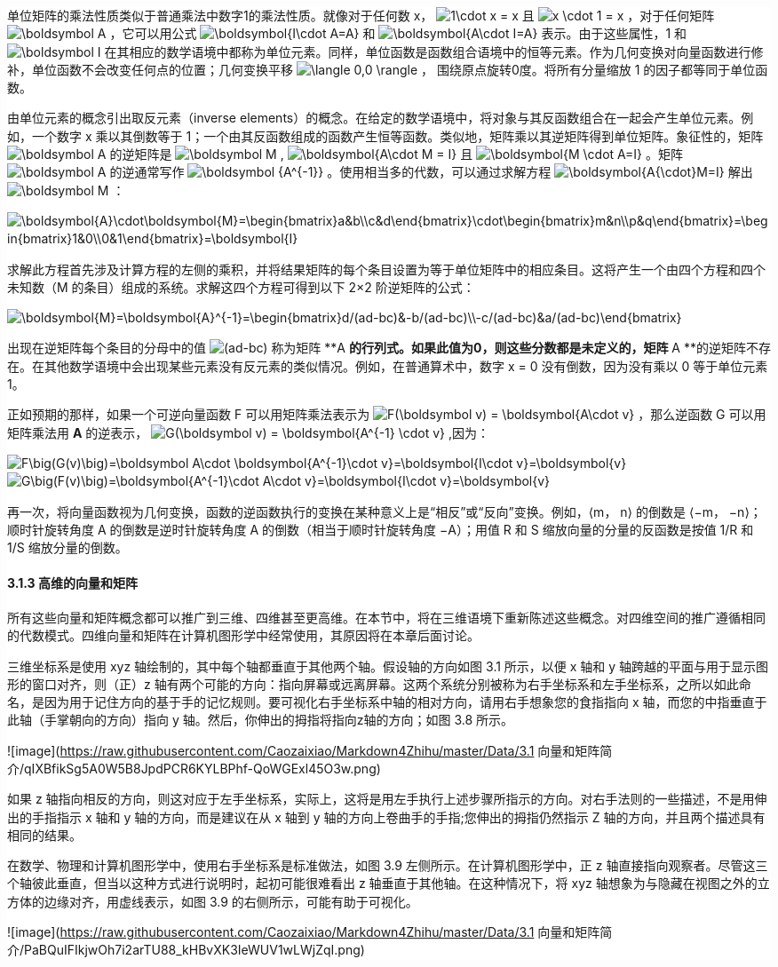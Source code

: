 单位矩阵的乘法性质类似于普通乘法中数字1的乘法性质。就像对于任何数 x， <img src="https://www.zhihu.com/equation?tex=1\cdot x = x" alt="1\cdot x = x" class="ee_img tr_noresize" eeimg="1"> 且  <img src="https://www.zhihu.com/equation?tex=x \cdot 1 = x" alt="x \cdot 1 = x" class="ee_img tr_noresize" eeimg="1"> ，对于任何矩阵 <img src="https://www.zhihu.com/equation?tex=\boldsymbol A" alt="\boldsymbol A" class="ee_img tr_noresize" eeimg="1"> ，它可以用公式 <img src="https://www.zhihu.com/equation?tex=\boldsymbol{I\cdot A=A}" alt="\boldsymbol{I\cdot A=A}" class="ee_img tr_noresize" eeimg="1"> 和 <img src="https://www.zhihu.com/equation?tex=\boldsymbol{A\cdot I=A}" alt="\boldsymbol{A\cdot I=A}" class="ee_img tr_noresize" eeimg="1">  表示。由于这些属性，1 和 <img src="https://www.zhihu.com/equation?tex=\boldsymbol I" alt="\boldsymbol I" class="ee_img tr_noresize" eeimg="1"> 在其相应的数学语境中都称为单位元素。同样，单位函数是函数组合语境中的恒等元素。作为几何变换对向量函数进行修补，单位函数不会改变任何点的位置；几何变换平移 <img src="https://www.zhihu.com/equation?tex=\langle 0,0 \rangle" alt="\langle 0,0 \rangle" class="ee_img tr_noresize" eeimg="1"> ， 围绕原点旋转0度。将所有分量缩放 1 的因子都等同于单位函数。

由单位元素的概念引出取反元素（inverse elements）的概念。在给定的数学语境中，将对象与其反函数组合在一起会产生单位元素。例如，一个数字 x 乘以其倒数等于 1；一个由其反函数组成的函数产生恒等函数。类似地，矩阵乘以其逆矩阵得到单位矩阵。象征性的，矩阵 <img src="https://www.zhihu.com/equation?tex=\boldsymbol A" alt="\boldsymbol A" class="ee_img tr_noresize" eeimg="1"> 的逆矩阵是 <img src="https://www.zhihu.com/equation?tex=\boldsymbol M" alt="\boldsymbol M" class="ee_img tr_noresize" eeimg="1"> ,  <img src="https://www.zhihu.com/equation?tex=\boldsymbol{A\cdot M = I}" alt="\boldsymbol{A\cdot M = I}" class="ee_img tr_noresize" eeimg="1"> 且  <img src="https://www.zhihu.com/equation?tex=\boldsymbol{M \cdot A=I}" alt="\boldsymbol{M \cdot A=I}" class="ee_img tr_noresize" eeimg="1"> 。矩阵 <img src="https://www.zhihu.com/equation?tex=\boldsymbol A" alt="\boldsymbol A" class="ee_img tr_noresize" eeimg="1"> 的逆通常写作 <img src="https://www.zhihu.com/equation?tex=\boldsymbol {A^{-1}}" alt="\boldsymbol {A^{-1}}" class="ee_img tr_noresize" eeimg="1"> 。使用相当多的代数，可以通过求解方程 <img src="https://www.zhihu.com/equation?tex=\boldsymbol{A{\cdot}M=I}" alt="\boldsymbol{A{\cdot}M=I}" class="ee_img tr_noresize" eeimg="1"> 解出 <img src="https://www.zhihu.com/equation?tex=\boldsymbol M" alt="\boldsymbol M" class="ee_img tr_noresize" eeimg="1"> ：

 <img src="https://www.zhihu.com/equation?tex=\boldsymbol{A}\cdot\boldsymbol{M}=\begin{bmatrix}a&b\\c&d\end{bmatrix}\cdot\begin{bmatrix}m&n\\p&q\end{bmatrix}=\begin{bmatrix}1&0\\0&1\end{bmatrix}=\boldsymbol{I}" alt="\boldsymbol{A}\cdot\boldsymbol{M}=\begin{bmatrix}a&b\\c&d\end{bmatrix}\cdot\begin{bmatrix}m&n\\p&q\end{bmatrix}=\begin{bmatrix}1&0\\0&1\end{bmatrix}=\boldsymbol{I}" class="ee_img tr_noresize" eeimg="1">  

求解此方程首先涉及计算方程的左侧的乘积，并将结果矩阵的每个条目设置为等于单位矩阵中的相应条目。这将产生一个由四个方程和四个未知数（M 的条目）组成的系统。求解这四个方程可得到以下 2×2 阶逆矩阵的公式：

 <img src="https://www.zhihu.com/equation?tex=\boldsymbol{M}=\boldsymbol{A}^{-1}=\begin{bmatrix}d/(ad-bc)&-b/(ad-bc)\\-c/(ad-bc)&a/(ad-bc)\end{bmatrix}" alt="\boldsymbol{M}=\boldsymbol{A}^{-1}=\begin{bmatrix}d/(ad-bc)&-b/(ad-bc)\\-c/(ad-bc)&a/(ad-bc)\end{bmatrix}" class="ee_img tr_noresize" eeimg="1"> 

出现在逆矩阵每个条目的分母中的值 <img src="https://www.zhihu.com/equation?tex=(ad-bc)" alt="(ad-bc)" class="ee_img tr_noresize" eeimg="1"> 称为矩阵 **A **的行列式。如果此值为0，则这些分数都是未定义的，矩阵** A **的逆矩阵不存在。在其他数学语境中会出现某些元素没有反元素的类似情况。例如，在普通算术中，数字 x = 0 没有倒数，因为没有乘以 0 等于单位元素 1。

正如预期的那样，如果一个可逆向量函数 F 可以用矩阵乘法表示为  <img src="https://www.zhihu.com/equation?tex=F(\boldsymbol v) = \boldsymbol{A\cdot v}" alt="F(\boldsymbol v) = \boldsymbol{A\cdot v}" class="ee_img tr_noresize" eeimg="1"> ，那么逆函数 G 可以用矩阵乘法用 **A** 的逆表示， <img src="https://www.zhihu.com/equation?tex=G(\boldsymbol v) = \boldsymbol{A^{-1} \cdot v}" alt="G(\boldsymbol v) = \boldsymbol{A^{-1} \cdot v}" class="ee_img tr_noresize" eeimg="1"> ,因为：

 <img src="https://www.zhihu.com/equation?tex=F\big(G(v)\big)=\boldsymbol A\cdot \boldsymbol{A^{-1}\cdot v}=\boldsymbol{I\cdot v}=\boldsymbol{v}" alt="F\big(G(v)\big)=\boldsymbol A\cdot \boldsymbol{A^{-1}\cdot v}=\boldsymbol{I\cdot v}=\boldsymbol{v}" class="ee_img tr_noresize" eeimg="1"> 

 <img src="https://www.zhihu.com/equation?tex=G\big(F(v)\big)=\boldsymbol{A^{-1}\cdot A\cdot v}=\boldsymbol{I\cdot v}=\boldsymbol{v}" alt="G\big(F(v)\big)=\boldsymbol{A^{-1}\cdot A\cdot v}=\boldsymbol{I\cdot v}=\boldsymbol{v}" class="ee_img tr_noresize" eeimg="1"> 

再一次，将向量函数视为几何变换，函数的逆函数执行的变换在某种意义上是“相反”或“反向”变换。例如，⟨m， n⟩ 的倒数是 ⟨−m， −n⟩；顺时针旋转角度 A 的倒数是逆时针旋转角度 A 的倒数（相当于顺时针旋转角度 −A）；用值 R 和 S 缩放向量的分量的反函数是按值 1/R 和 1/S 缩放分量的倒数。

#### 3.1.3 高维的向量和矩阵
所有这些向量和矩阵概念都可以推广到三维、四维甚至更高维。在本节中，将在三维语境下重新陈述这些概念。对四维空间的推广遵循相同的代数模式。四维向量和矩阵在计算机图形学中经常使用，其原因将在本章后面讨论。

三维坐标系是使用 xyz 轴绘制的，其中每个轴都垂直于其他两个轴。假设轴的方向如图 3.1 所示，以便 x 轴和 y 轴跨越的平面与用于显示图形的窗口对齐，则（正）z 轴有两个可能的方向：指向屏幕或远离屏幕。这两个系统分别被称为右手坐标系和左手坐标系，之所以如此命名，是因为用于记住方向的基于手的记忆规则。要可视化右手坐标系中轴的相对方向，请用右手想象您的食指指向 x 轴，而您的中指垂直于此轴（手掌朝向的方向）指向 y 轴。然后，你伸出的拇指将指向z轴的方向；如图 3.8 所示。

![image](https://raw.githubusercontent.com/Caozaixiao/Markdown4Zhihu/master/Data/3.1 向量和矩阵简介/qIXBfikSg5A0W5B8JpdPCR6KYLBPhf-QoWGExl45O3w.png)

如果 z 轴指向相反的方向，则这对应于左手坐标系，实际上，这将是用左手执行上述步骤所指示的方向。对右手法则的一些描述，不是用伸出的手指指示 x 轴和 y 轴的方向，而是建议在从 x 轴到 y 轴的方向上卷曲手的手指;您伸出的拇指仍然指示 Z 轴的方向，并且两个描述具有相同的结果。

在数学、物理和计算机图形学中，使用右手坐标系是标准做法，如图 3.9 左侧所示。在计算机图形学中，正 z 轴直接指向观察者。尽管这三个轴彼此垂直，但当以这种方式进行说明时，起初可能很难看出 z 轴垂直于其他轴。在这种情况下，将 xyz 轴想象为与隐藏在视图之外的立方体的边缘对齐，用虚线表示，如图 3.9 的右侧所示，可能有助于可视化。

![image](https://raw.githubusercontent.com/Caozaixiao/Markdown4Zhihu/master/Data/3.1 向量和矩阵简介/PaBQuIFIkjwOh7i2arTU88_kHBvXK3IeWUV1wLWjZqI.png)
